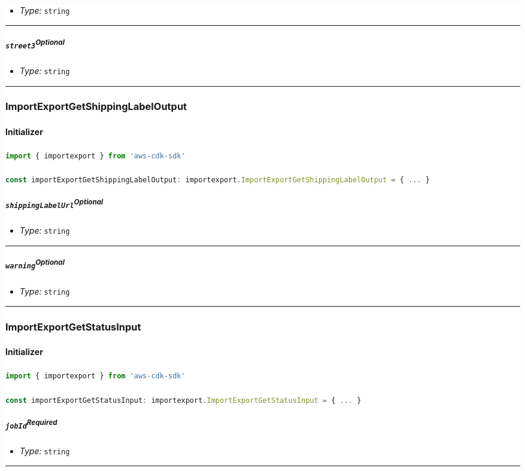 - *Type:* `string`

---

##### `street3`<sup>Optional</sup> <a name="aws-cdk-sdk.importexport.ImportExportGetShippingLabelInput.property.street3"></a>

- *Type:* `string`

---

### ImportExportGetShippingLabelOutput <a name="aws-cdk-sdk.importexport.ImportExportGetShippingLabelOutput"></a>

#### Initializer <a name="[object Object].Initializer"></a>

```typescript
import { importexport } from 'aws-cdk-sdk'

const importExportGetShippingLabelOutput: importexport.ImportExportGetShippingLabelOutput = { ... }
```

##### `shippingLabelUrl`<sup>Optional</sup> <a name="aws-cdk-sdk.importexport.ImportExportGetShippingLabelOutput.property.shippingLabelUrl"></a>

- *Type:* `string`

---

##### `warning`<sup>Optional</sup> <a name="aws-cdk-sdk.importexport.ImportExportGetShippingLabelOutput.property.warning"></a>

- *Type:* `string`

---

### ImportExportGetStatusInput <a name="aws-cdk-sdk.importexport.ImportExportGetStatusInput"></a>

#### Initializer <a name="[object Object].Initializer"></a>

```typescript
import { importexport } from 'aws-cdk-sdk'

const importExportGetStatusInput: importexport.ImportExportGetStatusInput = { ... }
```

##### `jobId`<sup>Required</sup> <a name="aws-cdk-sdk.importexport.ImportExportGetStatusInput.property.jobId"></a>

- *Type:* `string`

---
